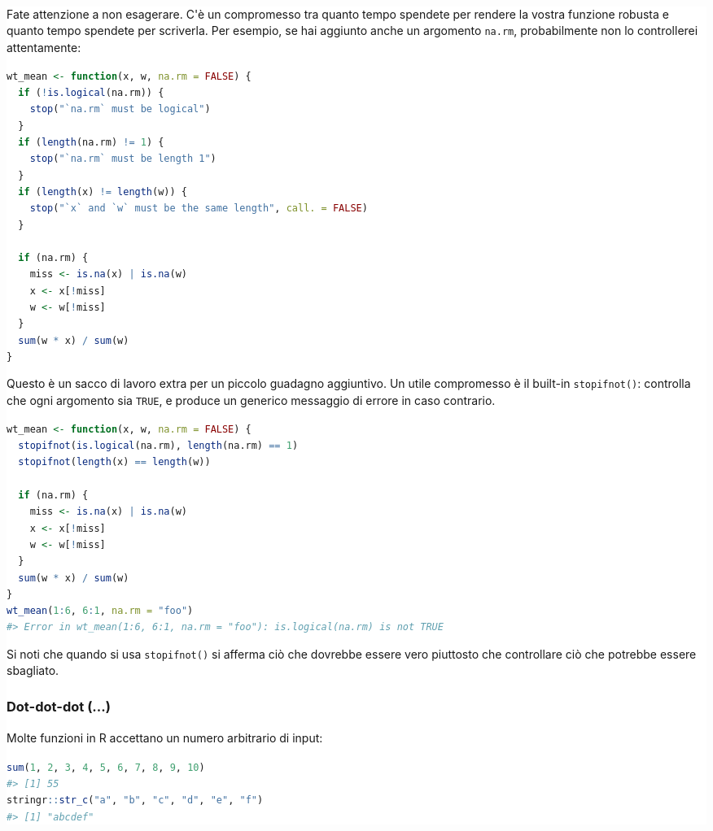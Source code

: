 Fate attenzione a non esagerare. C'è un compromesso tra quanto tempo spendete per rendere la vostra funzione robusta e quanto tempo spendete per scriverla. Per esempio, se hai aggiunto anche un argomento `na.rm`, probabilmente non lo controllerei attentamente:


```r
wt_mean <- function(x, w, na.rm = FALSE) {
  if (!is.logical(na.rm)) {
    stop("`na.rm` must be logical")
  }
  if (length(na.rm) != 1) {
    stop("`na.rm` must be length 1")
  }
  if (length(x) != length(w)) {
    stop("`x` and `w` must be the same length", call. = FALSE)
  }
  
  if (na.rm) {
    miss <- is.na(x) | is.na(w)
    x <- x[!miss]
    w <- w[!miss]
  }
  sum(w * x) / sum(w)
}
```

Questo è un sacco di lavoro extra per un piccolo guadagno aggiuntivo. Un utile compromesso è il built-in `stopifnot()`: controlla che ogni argomento sia `TRUE`, e produce un generico messaggio di errore in caso contrario.


```r
wt_mean <- function(x, w, na.rm = FALSE) {
  stopifnot(is.logical(na.rm), length(na.rm) == 1)
  stopifnot(length(x) == length(w))
  
  if (na.rm) {
    miss <- is.na(x) | is.na(w)
    x <- x[!miss]
    w <- w[!miss]
  }
  sum(w * x) / sum(w)
}
wt_mean(1:6, 6:1, na.rm = "foo")
#> Error in wt_mean(1:6, 6:1, na.rm = "foo"): is.logical(na.rm) is not TRUE
```

Si noti che quando si usa `stopifnot()` si afferma ciò che dovrebbe essere vero piuttosto che controllare ciò che potrebbe essere sbagliato.

### Dot-dot-dot (...)

Molte funzioni in R accettano un numero arbitrario di input:


```r
sum(1, 2, 3, 4, 5, 6, 7, 8, 9, 10)
#> [1] 55
stringr::str_c("a", "b", "c", "d", "e", "f")
#> [1] "abcdef"
```

